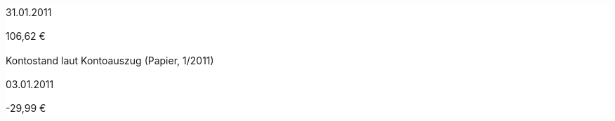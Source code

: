 </td>
</p>
<p>
</tr>
</p>
<p>
<tr class="row-giro">
</p>
<p>
<td class="cell-datum">
31.01.2011

</td>
</p>
<p>
<td class="cell-positiv">
</td>
</p>
<p>
<td class="cell-negativ">
</td>
</p>
<p>
<td class="cell-guthaben">
106,62 €

</td>
</p>
<p>
<td class="cell-giro-bemerkung">
Kontostand laut Kontoauszug (Papier, 1/2011)

</td>
</p>
<p>
</tr>
</p>
<p>
<tr class="row-giro">
</p>
<p>
<td class="cell-datum">
03.01.2011

</td>
</p>
<p>
<td class="cell-positiv">
</td>
</p>
<p>
<td class="cell-negativ">
-29,99 €
